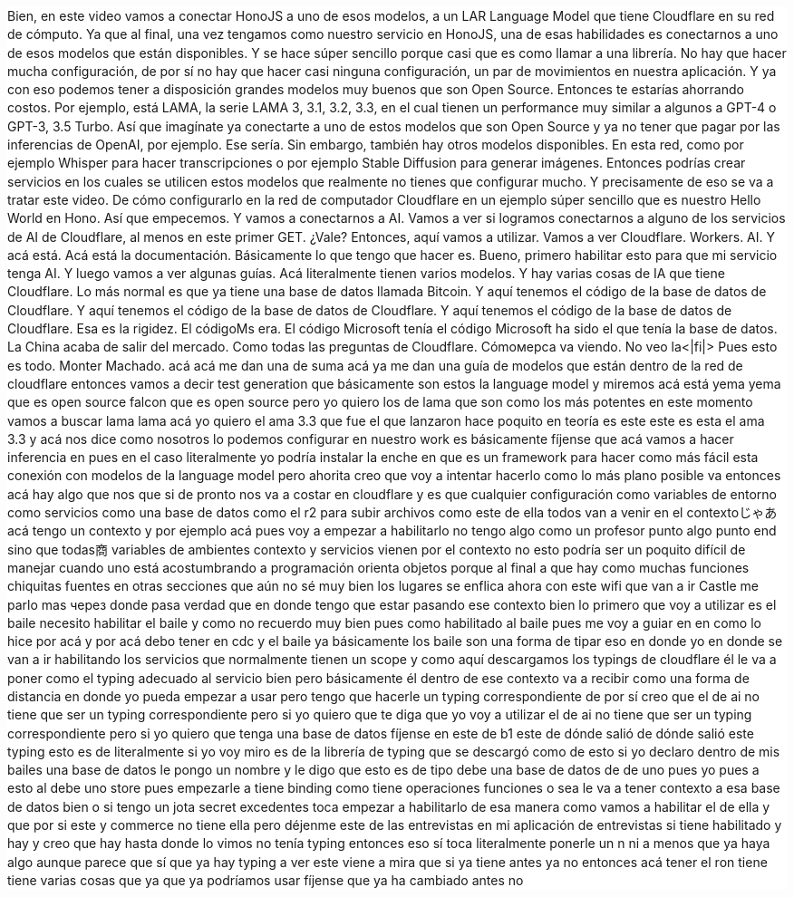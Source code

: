  Bien, en este video vamos a conectar HonoJS a uno de esos modelos, a un LAR Language Model que tiene Cloudflare en su red de cómputo. Ya que al final, una vez tengamos como nuestro servicio en HonoJS, una de esas habilidades es conectarnos a uno de esos modelos que están disponibles. Y se hace súper sencillo porque casi que es como llamar a una librería. No hay que hacer mucha configuración, de por sí no hay que hacer casi ninguna configuración, un par de movimientos en nuestra aplicación. Y ya con eso podemos tener a disposición grandes modelos muy buenos que son Open Source. Entonces te estarías ahorrando costos. Por ejemplo, está LAMA, la serie LAMA 3, 3.1, 3.2, 3.3, en el cual tienen un performance muy similar a algunos a GPT-4 o GPT-3, 3.5 Turbo. Así que imagínate ya conectarte a uno de estos modelos que son Open Source y ya no tener que pagar por las inferencias de OpenAI, por ejemplo. Ese sería. Sin embargo, también hay otros modelos disponibles. En esta red, como por ejemplo Whisper para hacer transcripciones o por ejemplo Stable Diffusion para generar imágenes. Entonces podrías crear servicios en los cuales se utilicen estos modelos que realmente no tienes que configurar mucho. Y precisamente de eso se va a tratar este video. De cómo configurarlo en la red de computador Cloudflare en un ejemplo súper sencillo que es nuestro Hello World en Hono. Así que empecemos. Y vamos a conectarnos a AI. Vamos a ver si logramos conectarnos a alguno de los servicios de AI de Cloudflare, al menos en este primer GET. ¿Vale? Entonces, aquí vamos a utilizar. Vamos a ver Cloudflare. Workers. AI. Y acá está. Acá está la documentación. Básicamente lo que tengo que hacer es. Bueno, primero habilitar esto para que mi servicio tenga AI. Y luego vamos a ver algunas guías. Acá literalmente tienen varios modelos. Y hay varias cosas de IA que tiene Cloudflare. Lo más normal es que ya tiene una base de datos llamada Bitcoin. Y aquí tenemos el código de la base de datos de Cloudflare. Y aquí tenemos el código de la base de datos de Cloudflare. Y aquí tenemos el código de la base de datos de Cloudflare. Esa es la rigidez. El códigoMs era. El código Microsoft tenía el código Microsoft ha sido el que tenía la base de datos. La China acaba de salir del mercado. Como todas las preguntas de Cloudflare. Cómoмерca va viendo. No veo la<|fi|> Pues esto es todo. Monter Machado. acá acá me dan una de suma acá ya me dan una guía de modelos que están dentro de la red de cloudflare entonces vamos a decir test generation que básicamente son estos la language model y miremos acá está yema yema que es open source falcon que es open source pero yo quiero los de lama que son como los más potentes en este momento vamos a buscar lama lama acá yo quiero el ama 3.3 que fue el que lanzaron hace poquito en teoría es este este es esta el ama 3.3 y acá nos dice como nosotros lo podemos configurar en nuestro work es básicamente fíjense que acá vamos a hacer inferencia en pues en el caso literalmente yo podría instalar la enche en que es un framework para hacer como más fácil esta conexión con modelos de la language model pero ahorita creo que voy a intentar hacerlo como lo más plano posible va entonces acá hay algo que nos que si de pronto nos va a costar en cloudflare y es que cualquier configuración como variables de entorno como servicios como una base de datos como el r2 para subir archivos como este de ella todos van a venir en el contextoじゃあ acá tengo un contexto y por ejemplo acá pues voy a empezar a habilitarlo no tengo algo como un profesor punto algo punto end sino que todas商 variables de ambientes contexto y servicios vienen por el contexto no esto podría ser un poquito difícil de manejar cuando uno está acostumbrando a programación orienta objetos porque al final a que hay como muchas funciones chiquitas fuentes en otras secciones que aún no sé muy bien los lugares se enflica ahora con este wifi que van a ir Castle me parlo mas через donde pasa verdad que en donde tengo que estar pasando ese contexto bien lo primero que voy a utilizar es el baile necesito habilitar el baile y como no recuerdo muy bien pues como habilitado al baile pues me voy a guiar en en como lo hice por acá y por acá debo tener en cdc y el baile ya básicamente los baile son una forma de tipar eso en donde yo en donde se van a ir habilitando los servicios que normalmente tienen un scope y como aquí descargamos los typings de cloudflare él le va a poner como el typing adecuado al servicio bien pero básicamente él dentro de ese contexto va a recibir como una forma de distancia en donde yo pueda empezar a usar pero tengo que hacerle un typing correspondiente de por sí creo que el de ai no tiene que ser un typing correspondiente pero si yo quiero que te diga que yo voy a utilizar el de ai no tiene que ser un typing correspondiente pero si yo quiero que tenga una base de datos fíjense en este de b1 este de dónde salió de dónde salió este typing esto es de literalmente si yo voy miro es de la librería de typing que se descargó como de esto si yo declaro dentro de mis bailes una base de datos le pongo un nombre y le digo que esto es de tipo debe una base de datos de de uno pues yo pues a esto al debe uno store pues empezarle a tiene binding como tiene operaciones funciones o sea le va a tener contexto a esa base de datos bien o si tengo un jota secret excedentes toca empezar a habilitarlo de esa manera como vamos a habilitar el de ella y que por si este y commerce no tiene ella pero déjenme este de las entrevistas en mi aplicación de entrevistas si tiene habilitado y hay y creo que hay hasta donde lo vimos no tenía typing entonces eso sí toca literalmente ponerle un n ni a menos que ya haya algo aunque parece que sí que ya hay typing a ver este viene a mira que si ya tiene antes ya no entonces acá tener el ron tiene tiene varias cosas que ya que ya podríamos usar fíjense que ya ha cambiado antes no